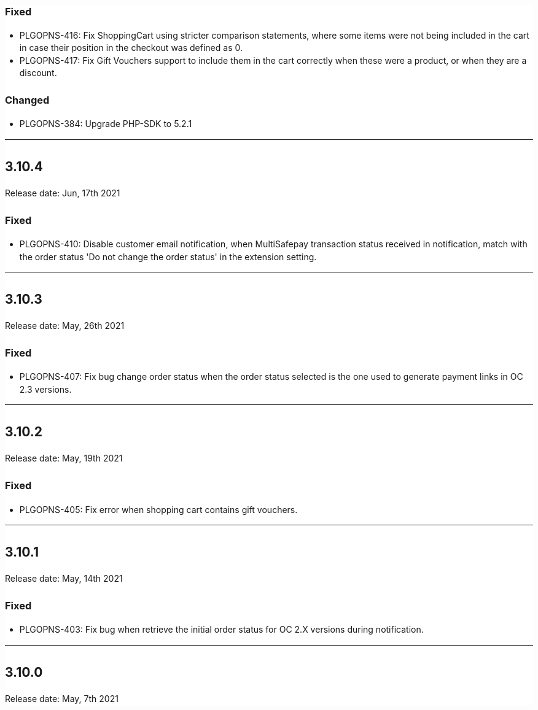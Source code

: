 ### Fixed
+ PLGOPNS-416: Fix ShoppingCart using stricter comparison statements, where some items were not being included in the cart in case their position in the checkout was defined as 0.
+ PLGOPNS-417: Fix Gift Vouchers support to include them in the cart correctly when these were a product, or when they are a discount.

### Changed
+ PLGOPNS-384: Upgrade PHP-SDK to 5.2.1

***

## 3.10.4
Release date: Jun, 17th 2021

### Fixed
+ PLGOPNS-410: Disable customer email notification, when MultiSafepay transaction status received in notification, match with the order status 'Do not change the order status' in the extension setting.

***

## 3.10.3
Release date: May, 26th 2021

### Fixed
+ PLGOPNS-407: Fix bug change order status  when the order status selected is the one used to generate payment links in OC 2.3 versions.

***

## 3.10.2
Release date: May, 19th 2021

### Fixed
+ PLGOPNS-405: Fix error when shopping cart contains gift vouchers.

***

## 3.10.1
Release date: May, 14th 2021

### Fixed
+ PLGOPNS-403: Fix bug when retrieve the initial order status for OC 2.X versions during notification.

***

## 3.10.0
Release date: May, 7th 2021
